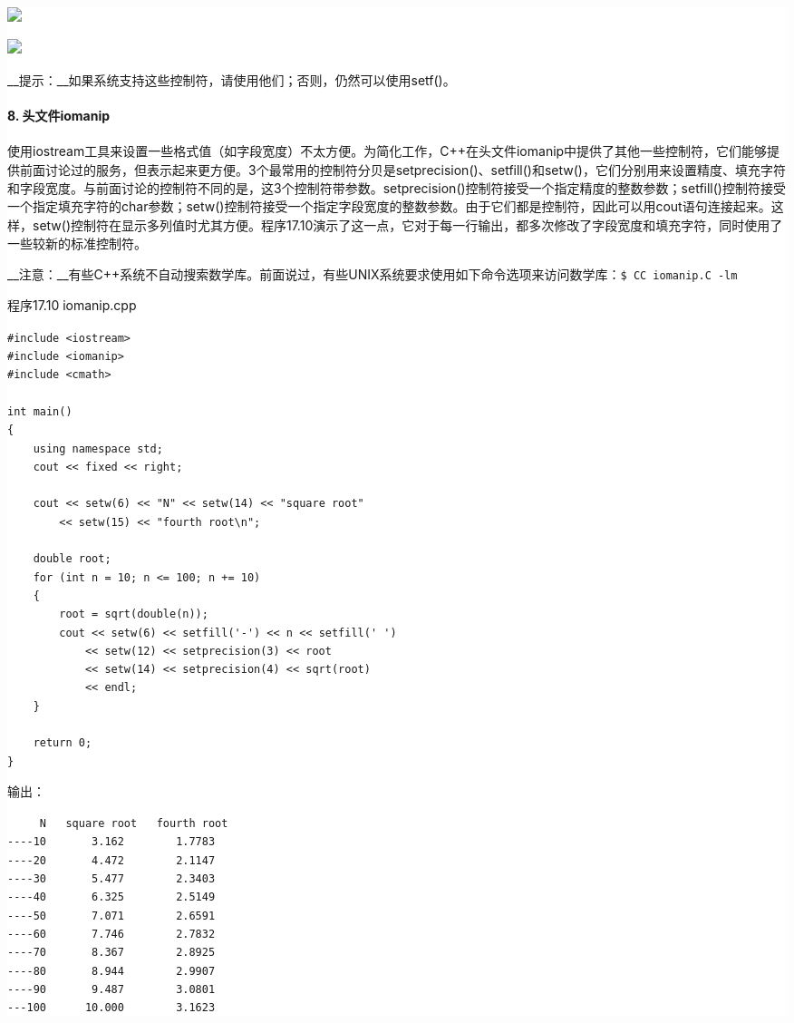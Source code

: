![](https://i.imgur.com/1PocHPu.png)

![](https://i.imgur.com/melUdqb.png)

__提示：__如果系统支持这些控制符，请使用他们；否则，仍然可以使用setf()。

#### 8. 头文件iomanip

使用iostream工具来设置一些格式值（如字段宽度）不太方便。为简化工作，C++在头文件iomanip中提供了其他一些控制符，它们能够提供前面讨论过的服务，但表示起来更方便。3个最常用的控制符分贝是setprecision()、setfill()和setw()，它们分别用来设置精度、填充字符和字段宽度。与前面讨论的控制符不同的是，这3个控制符带参数。setprecision()控制符接受一个指定精度的整数参数；setfill()控制符接受一个指定填充字符的char参数；setw()控制符接受一个指定字段宽度的整数参数。由于它们都是控制符，因此可以用cout语句连接起来。这样，setw()控制符在显示多列值时尤其方便。程序17.10演示了这一点，它对于每一行输出，都多次修改了字段宽度和填充字符，同时使用了一些较新的标准控制符。

__注意：__有些C++系统不自动搜索数学库。前面说过，有些UNIX系统要求使用如下命令选项来访问数学库：`$ CC iomanip.C -lm`


程序17.10 iomanip.cpp

	#include <iostream>
	#include <iomanip>
	#include <cmath>
	
	int main()
	{
		using namespace std;
		cout << fixed << right;
	
		cout << setw(6) << "N" << setw(14) << "square root"
			<< setw(15) << "fourth root\n";
		
		double root;
		for (int n = 10; n <= 100; n += 10)
		{
			root = sqrt(double(n));
			cout << setw(6) << setfill('-') << n << setfill(' ') 
				<< setw(12) << setprecision(3) << root
				<< setw(14) << setprecision(4) << sqrt(root)
				<< endl;
		}
	
		return 0;
	}


输出：

	     N   square root   fourth root
	----10       3.162        1.7783
	----20       4.472        2.1147
	----30       5.477        2.3403
	----40       6.325        2.5149
	----50       7.071        2.6591
	----60       7.746        2.7832
	----70       8.367        2.8925
	----80       8.944        2.9907
	----90       9.487        3.0801
	---100      10.000        3.1623

